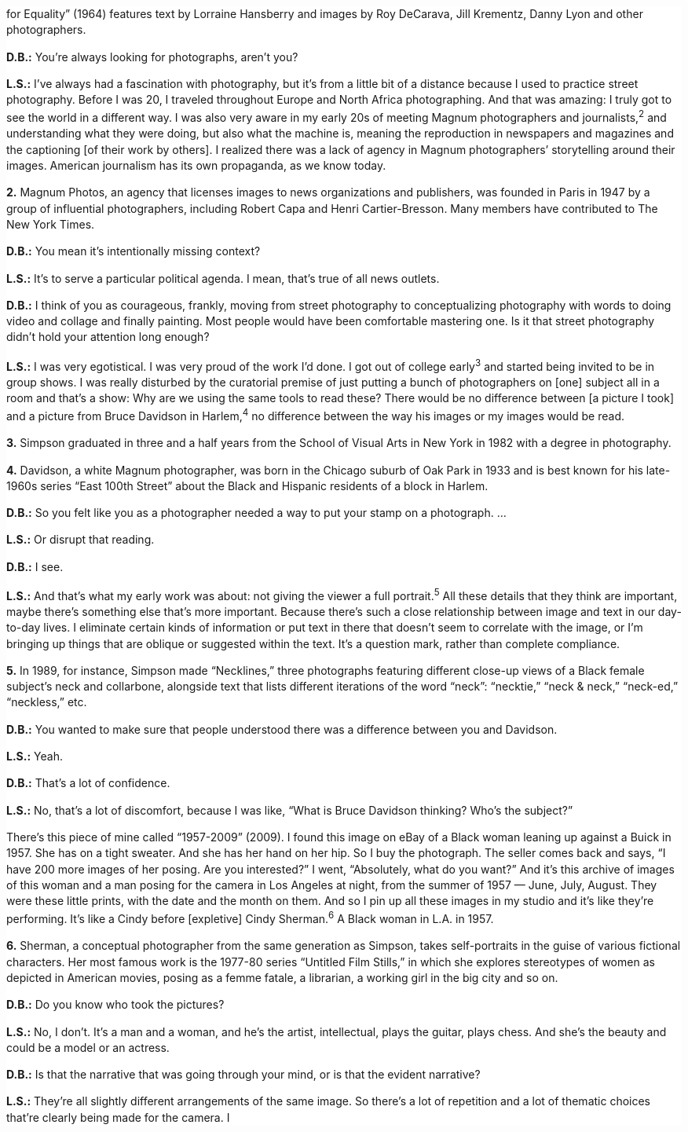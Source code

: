 for Equality” (1964) features text by Lorraine Hansberry and images by Roy DeCarava, Jill Krementz, Danny Lyon and other photographers. </p></div></div> <p><strong>D.B.:</strong> You’re always looking for photographs, aren’t you? </p><div><p><strong>L.S.:</strong> I’ve always had a fascination with photography, but it’s from a little bit of a distance because I used to practice street photography. Before I was 20, I traveled throughout Europe and North Africa photographing. And that was amazing: I truly got to see the world in a different way. I was also very aware in my early 20s of meeting Magnum photographers and journalists,<sup>2</sup> and understanding what they were doing, but also what the machine is, meaning the reproduction in newspapers and magazines and the captioning [of their work by others]. I realized there was a lack of agency in Magnum photographers’ storytelling around their images. American journalism has its own propaganda, as we know today. </p> <div><p><strong>2.</strong> Magnum Photos, an agency that licenses images to news organizations and publishers, was founded in Paris in 1947 by a group of influential photographers, including Robert Capa and Henri Cartier-Bresson. Many members have contributed to The New York Times. </p></div></div> <p><strong>D.B.:</strong> You mean it’s intentionally missing context? </p><p><strong>L.S.:</strong> It’s to serve a particular political agenda. I mean, that’s true of all news outlets. </p><p><strong>D.B.:</strong> I think of you as courageous, frankly, moving from street photography to conceptualizing photography with words to doing video and collage and finally painting. Most people would have been comfortable mastering one. Is it that street photography didn’t hold your attention long enough? </p><div><p><strong>L.S.:</strong> I was very egotistical. I was very proud of the work I’d done. I got out of college early<sup>3</sup> and started being invited to be in group shows. I was really disturbed by the curatorial premise of just putting a bunch of photographers on [one] subject all in a room and that’s a show: Why are we using the same tools to read these? There would be no difference between [a picture I took] and a picture from Bruce Davidson in Harlem,<sup>4</sup>‬ no difference between the way his images or my images would be read. </p> <div><p><strong>3.</strong> Simpson graduated in three and a half years from the School of Visual Arts in New York in 1982 with a degree in photography. </p><p><strong>4.</strong> Davidson, a white Magnum photographer, was born in the Chicago suburb of Oak Park in 1933 and is best known for his late-1960s series “East 100th Street” about the Black and Hispanic residents of a block in Harlem. </p></div></div> <p><strong>D.B.:</strong> So you felt like you as a photographer needed a way to put your stamp on a photograph. … </p><p><strong>L.S.:</strong> Or disrupt that reading. </p><p><strong>D.B.:</strong> I see. </p><div><p><strong>L.S.:</strong> And that’s what my early work was about: not giving the viewer a full portrait.<sup>5</sup> All these details that they think are important, maybe there’s something else that’s more important. Because there’s such a close relationship between image and text in our day-to-day lives. I eliminate certain kinds of information or put text in there that doesn’t seem to correlate with the image, or I’m bringing up things that are oblique or suggested within the text. It’s a question mark, rather than complete compliance. </p> <div><p><strong>5.</strong> In 1989, for instance, Simpson made “Necklines,” three photographs featuring different close-up views of a Black female subject’s neck and collarbone, alongside text that lists different iterations of the word “neck”: “necktie,” “neck &amp; neck,” “neck-ed,” “neckless,” etc. </p></div></div> <p><strong>D.B.:</strong> You wanted to make sure that people understood there was a difference between you and Davidson. </p><p><strong>L.S.:</strong> Yeah. </p><p><strong>D.B.:</strong> That’s a lot of confidence. </p><p><strong>L.S.:</strong> No, that’s a lot of discomfort, because I was like, “What is Bruce Davidson thinking? Who’s the subject?” </p><div><p>There’s this piece of mine called “1957-2009” (2009). I found this image on eBay of a Black woman leaning up against a Buick in 1957. She has on a tight sweater. And she has her hand on her hip. So I buy the photograph. The seller comes back and says, “I have 200 more images of her posing. Are you interested?” I went, “Absolutely, what do you want?” And it’s this archive of images of this woman and a man posing for the camera in Los Angeles at night, from the summer of 1957 — June, July, August. They were these little prints, with the date and the month on them. And so I pin up all these images in my studio and it’s like they’re performing. It’s like a Cindy before [expletive] Cindy Sherman.<sup>6</sup> A Black woman in L.A. in 1957. </p> <div><p><strong>6.</strong> Sherman, a conceptual photographer from the same generation as Simpson, takes self-portraits in the guise of various fictional characters. Her most famous work is the 1977-80 series “Untitled Film Stills,” in which she explores stereotypes of women as depicted in American movies, posing as a femme fatale, a librarian, a working girl in the big city and so on. </p></div></div> <p><strong>D.B.:</strong> Do you know who took the pictures? </p><p><strong>L.S.:</strong> No, I don’t. It’s a man and a woman, and he’s the artist, intellectual, plays the guitar, plays chess. And she’s the beauty and could be a model or an actress. </p><p><strong>D.B.:</strong> Is that the narrative that was going through your mind, or is that the evident narrative? </p><p><strong>L.S.:</strong> They’re all slightly different arrangements of the same image. So there’s a lot of repetition and a lot of thematic choices that’re clearly being made for the camera. I